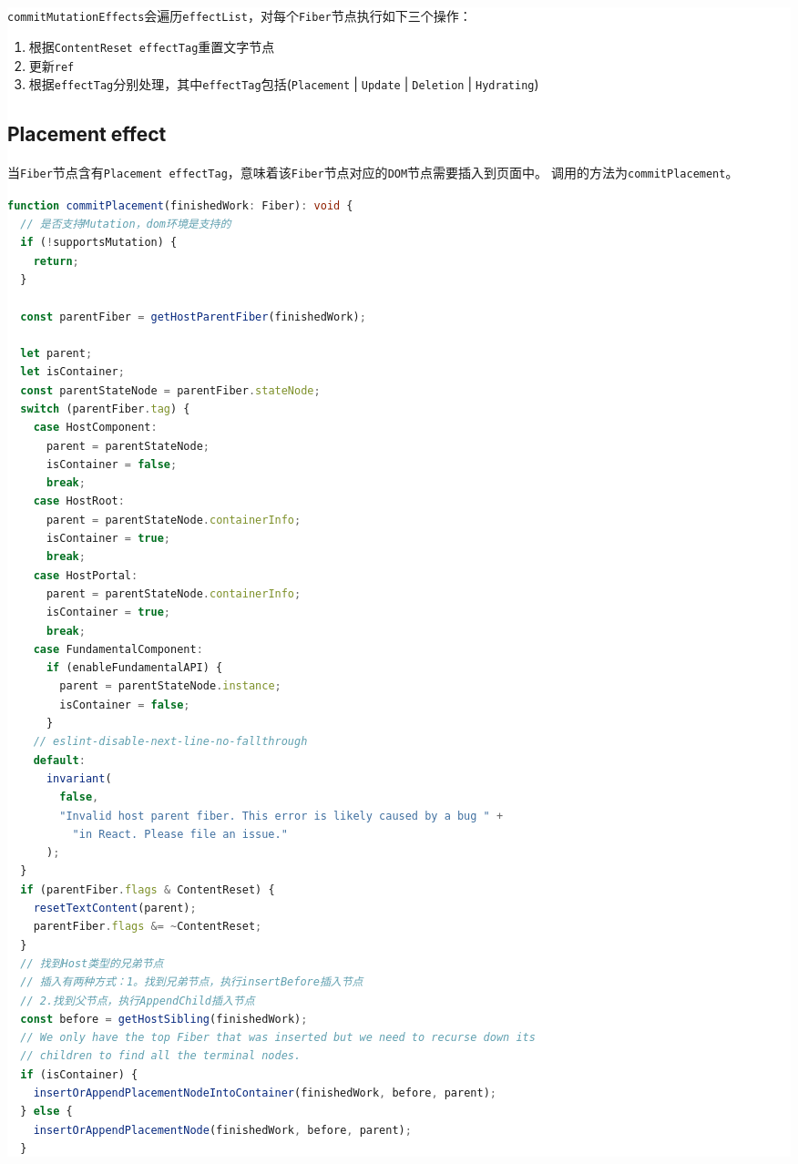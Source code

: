 
`commitMutationEffects`会遍历`effectList`，对每个`Fiber`节点执行如下三个操作：

1. 根据`ContentReset effectTag`重置文字节点
2. 更新`ref`
3. 根据`effectTag`分别处理，其中`effectTag`包括(`Placement` | `Update` | `Deletion` | `Hydrating`)

## Placement effect


当`Fiber`节点含有`Placement effectTag`，意味着该`Fiber`节点对应的`DOM`节点需要插入到页面中。 调用的方法为`commitPlacement`。


```typescript
function commitPlacement(finishedWork: Fiber): void {
  // 是否支持Mutation，dom环境是支持的
  if (!supportsMutation) {
    return;
  }

  const parentFiber = getHostParentFiber(finishedWork);

  let parent;
  let isContainer;
  const parentStateNode = parentFiber.stateNode;
  switch (parentFiber.tag) {
    case HostComponent:
      parent = parentStateNode;
      isContainer = false;
      break;
    case HostRoot:
      parent = parentStateNode.containerInfo;
      isContainer = true;
      break;
    case HostPortal:
      parent = parentStateNode.containerInfo;
      isContainer = true;
      break;
    case FundamentalComponent:
      if (enableFundamentalAPI) {
        parent = parentStateNode.instance;
        isContainer = false;
      }
    // eslint-disable-next-line-no-fallthrough
    default:
      invariant(
        false,
        "Invalid host parent fiber. This error is likely caused by a bug " +
          "in React. Please file an issue."
      );
  }
  if (parentFiber.flags & ContentReset) {
    resetTextContent(parent);
    parentFiber.flags &= ~ContentReset;
  }
  // 找到Host类型的兄弟节点
  // 插入有两种方式：1。找到兄弟节点，执行insertBefore插入节点
  // 2.找到父节点，执行AppendChild插入节点
  const before = getHostSibling(finishedWork);
  // We only have the top Fiber that was inserted but we need to recurse down its
  // children to find all the terminal nodes.
  if (isContainer) {
    insertOrAppendPlacementNodeIntoContainer(finishedWork, before, parent);
  } else {
    insertOrAppendPlacementNode(finishedWork, before, parent);
  }
```